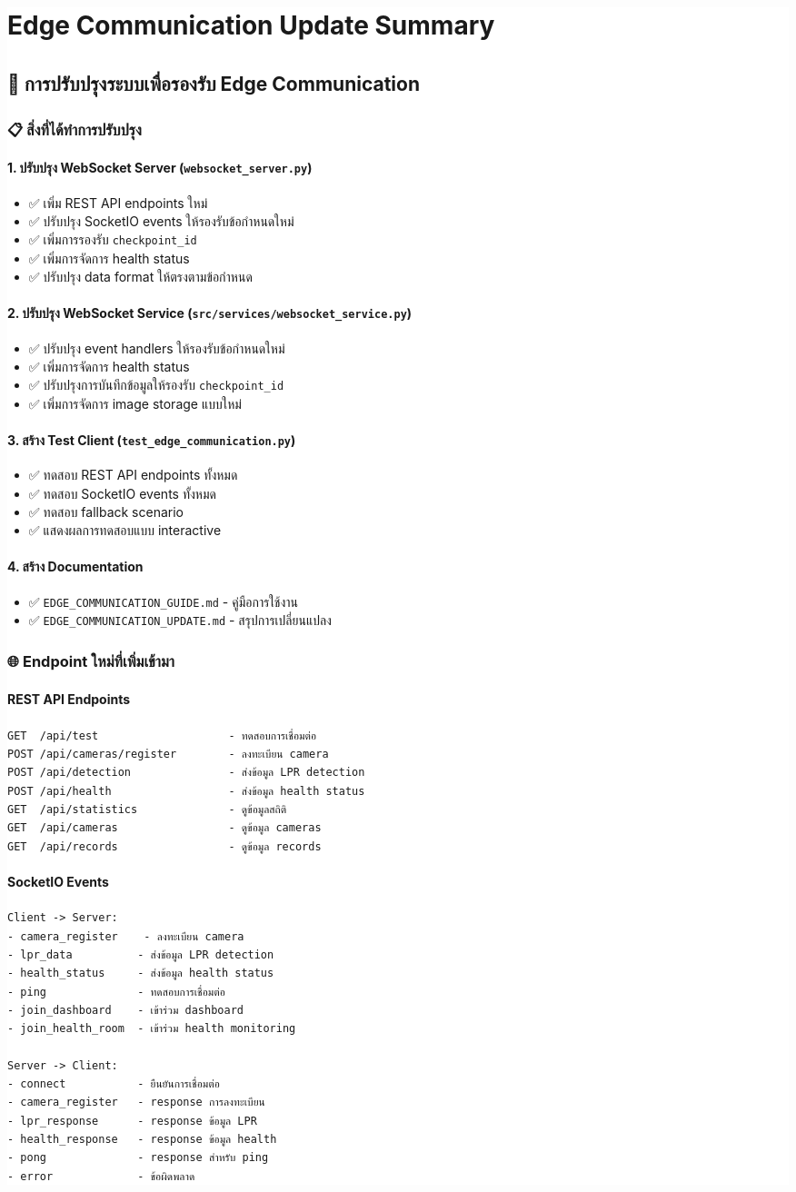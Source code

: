 # Edge Communication Update Summary

## 🚀 **การปรับปรุงระบบเพื่อรองรับ Edge Communication**

### 📋 **สิ่งที่ได้ทำการปรับปรุง**

#### **1. ปรับปรุง WebSocket Server (`websocket_server.py`)**
- ✅ เพิ่ม REST API endpoints ใหม่
- ✅ ปรับปรุง SocketIO events ให้รองรับข้อกำหนดใหม่
- ✅ เพิ่มการรองรับ `checkpoint_id`
- ✅ เพิ่มการจัดการ health status
- ✅ ปรับปรุง data format ให้ตรงตามข้อกำหนด

#### **2. ปรับปรุง WebSocket Service (`src/services/websocket_service.py`)**
- ✅ ปรับปรุง event handlers ให้รองรับข้อกำหนดใหม่
- ✅ เพิ่มการจัดการ health status
- ✅ ปรับปรุงการบันทึกข้อมูลให้รองรับ `checkpoint_id`
- ✅ เพิ่มการจัดการ image storage แบบใหม่

#### **3. สร้าง Test Client (`test_edge_communication.py`)**
- ✅ ทดสอบ REST API endpoints ทั้งหมด
- ✅ ทดสอบ SocketIO events ทั้งหมด
- ✅ ทดสอบ fallback scenario
- ✅ แสดงผลการทดสอบแบบ interactive

#### **4. สร้าง Documentation**
- ✅ `EDGE_COMMUNICATION_GUIDE.md` - คู่มือการใช้งาน
- ✅ `EDGE_COMMUNICATION_UPDATE.md` - สรุปการเปลี่ยนแปลง

### 🌐 **Endpoint ใหม่ที่เพิ่มเข้ามา**

#### **REST API Endpoints**
```
GET  /api/test                    - ทดสอบการเชื่อมต่อ
POST /api/cameras/register        - ลงทะเบียน camera
POST /api/detection               - ส่งข้อมูล LPR detection
POST /api/health                  - ส่งข้อมูล health status
GET  /api/statistics              - ดูข้อมูลสถิติ
GET  /api/cameras                 - ดูข้อมูล cameras
GET  /api/records                 - ดูข้อมูล records
```

#### **SocketIO Events**
```
Client -> Server:
- camera_register    - ลงทะเบียน camera
- lpr_data          - ส่งข้อมูล LPR detection
- health_status     - ส่งข้อมูล health status
- ping              - ทดสอบการเชื่อมต่อ
- join_dashboard    - เข้าร่วม dashboard
- join_health_room  - เข้าร่วม health monitoring

Server -> Client:
- connect           - ยืนยันการเชื่อมต่อ
- camera_register   - response การลงทะเบียน
- lpr_response      - response ข้อมูล LPR
- health_response   - response ข้อมูล health
- pong              - response สำหรับ ping
- error             - ข้อผิดพลาด
```